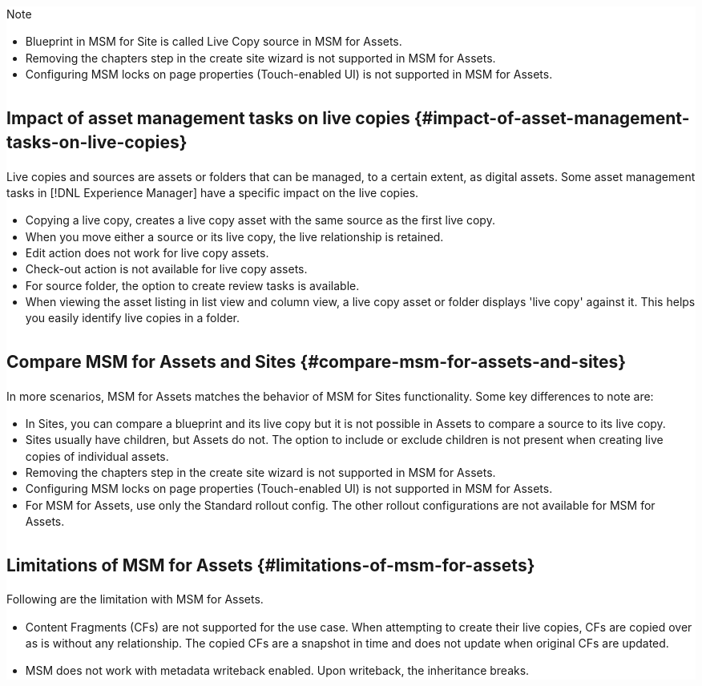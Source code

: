>[!NOTE]
>
>* Blueprint in MSM for Site is called Live Copy source in MSM for Assets.
>* Removing the chapters step in the create site wizard is not supported in MSM for Assets.
>* Configuring MSM locks on page properties (Touch-enabled UI) is not supported in MSM for Assets.

## Impact of asset management tasks on live copies {#impact-of-asset-management-tasks-on-live-copies}

Live copies and sources are assets or folders that can be managed, to a certain extent, as digital assets. Some asset management tasks in [!DNL Experience Manager] have a specific impact on the live copies.

* Copying a live copy, creates a live copy asset with the same source as the first live copy.
* When you move either a source or its live copy, the live relationship is retained.
* Edit action does not work for live copy assets.
* Check-out action is not available for live copy assets.
* For source folder, the option to create review tasks is available.
* When viewing the asset listing in list view and column view, a live copy asset or folder displays 'live copy' against it. This helps you easily identify live copies in a folder.

## Compare MSM for Assets and Sites {#compare-msm-for-assets-and-sites}

In more scenarios, MSM for Assets matches the behavior of MSM for Sites functionality. Some key differences to note are:

* In Sites, you can compare a blueprint and its live copy but it is not possible in Assets to compare a source to its live copy.
* Sites usually have children, but Assets do not. The option to include or exclude children is not present when creating live copies of individual assets.
* Removing the chapters step in the create site wizard is not supported in MSM for Assets.
* Configuring MSM locks on page properties (Touch-enabled UI) is not supported in MSM for Assets.
* For MSM for Assets, use only the Standard rollout config. The other rollout configurations are not available for MSM for Assets.

## Limitations of MSM for Assets {#limitations-of-msm-for-assets}

Following are the limitation with MSM for Assets.

* Content Fragments (CFs) are not supported for the use case. When attempting to create their live copies, CFs are copied over as is without any relationship. The copied CFs are a snapshot in time and does not update when original CFs are updated.

* MSM does not work with metadata writeback enabled. Upon writeback, the inheritance breaks.
